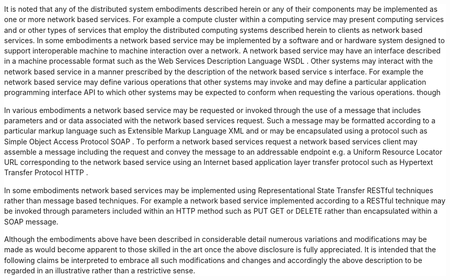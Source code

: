 It is noted that any of the distributed system embodiments described herein or any of their components may be implemented as one or more network based services. For example a compute cluster within a computing service may present computing services and or other types of services that employ the distributed computing systems described herein to clients as network based services. In some embodiments a network based service may be implemented by a software and or hardware system designed to support interoperable machine to machine interaction over a network. A network based service may have an interface described in a machine processable format such as the Web Services Description Language WSDL . Other systems may interact with the network based service in a manner prescribed by the description of the network based service s interface. For example the network based service may define various operations that other systems may invoke and may define a particular application programming interface API to which other systems may be expected to conform when requesting the various operations. though

In various embodiments a network based service may be requested or invoked through the use of a message that includes parameters and or data associated with the network based services request. Such a message may be formatted according to a particular markup language such as Extensible Markup Language XML and or may be encapsulated using a protocol such as Simple Object Access Protocol SOAP . To perform a network based services request a network based services client may assemble a message including the request and convey the message to an addressable endpoint e.g. a Uniform Resource Locator URL corresponding to the network based service using an Internet based application layer transfer protocol such as Hypertext Transfer Protocol HTTP .

In some embodiments network based services may be implemented using Representational State Transfer RESTful techniques rather than message based techniques. For example a network based service implemented according to a RESTful technique may be invoked through parameters included within an HTTP method such as PUT GET or DELETE rather than encapsulated within a SOAP message.

Although the embodiments above have been described in considerable detail numerous variations and modifications may be made as would become apparent to those skilled in the art once the above disclosure is fully appreciated. It is intended that the following claims be interpreted to embrace all such modifications and changes and accordingly the above description to be regarded in an illustrative rather than a restrictive sense.

